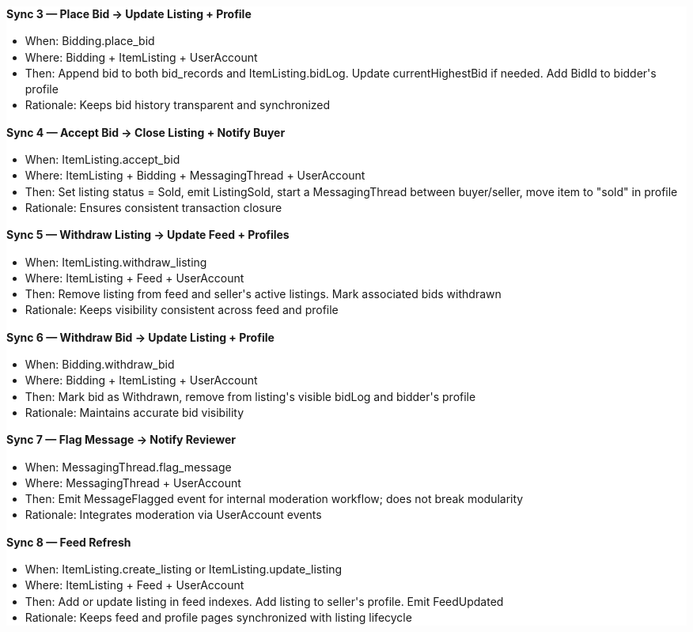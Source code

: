 **Sync 3 — Place Bid → Update Listing + Profile**
- When: Bidding.place_bid
- Where: Bidding + ItemListing + UserAccount
- Then: Append bid to both bid_records and ItemListing.bidLog. Update currentHighestBid if needed. Add BidId to bidder's profile
- Rationale: Keeps bid history transparent and synchronized

**Sync 4 — Accept Bid → Close Listing + Notify Buyer**
- When: ItemListing.accept_bid
- Where: ItemListing + Bidding + MessagingThread + UserAccount
- Then: Set listing status = Sold, emit ListingSold, start a MessagingThread between buyer/seller, move item to "sold" in profile
- Rationale: Ensures consistent transaction closure

**Sync 5 — Withdraw Listing → Update Feed + Profiles**
- When: ItemListing.withdraw_listing
- Where: ItemListing + Feed + UserAccount
- Then: Remove listing from feed and seller's active listings. Mark associated bids withdrawn
- Rationale: Keeps visibility consistent across feed and profile

**Sync 6 — Withdraw Bid → Update Listing + Profile**
- When: Bidding.withdraw_bid
- Where: Bidding + ItemListing + UserAccount
- Then: Mark bid as Withdrawn, remove from listing's visible bidLog and bidder's profile
- Rationale: Maintains accurate bid visibility

**Sync 7 — Flag Message → Notify Reviewer**
- When: MessagingThread.flag_message
- Where: MessagingThread + UserAccount
- Then: Emit MessageFlagged event for internal moderation workflow; does not break modularity
- Rationale: Integrates moderation via UserAccount events

**Sync 8 — Feed Refresh**
- When: ItemListing.create_listing or ItemListing.update_listing
- Where: ItemListing + Feed + UserAccount
- Then: Add or update listing in feed indexes. Add listing to seller's profile. Emit FeedUpdated
- Rationale: Keeps feed and profile pages synchronized with listing lifecycle
